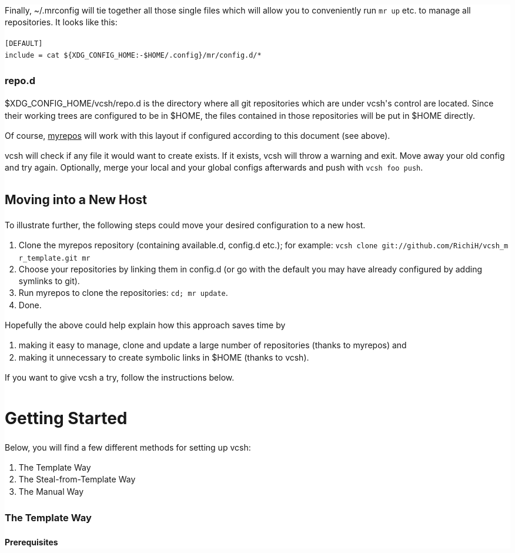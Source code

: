 Finally, ~/.mrconfig will tie together all those single files which will allow
you to conveniently run `mr up` etc. to manage all repositories. It looks like
this:

    [DEFAULT]
    include = cat ${XDG_CONFIG_HOME:-$HOME/.config}/mr/config.d/*

### repo.d

$XDG\_CONFIG\_HOME/vcsh/repo.d is the directory where all git repositories which
are under vcsh's control are located. Since their working trees are configured
to be in $HOME, the files contained in those repositories will be put in $HOME
directly.

Of course, [myrepos][myrepos] will work with this layout if configured according to
this document (see above).

vcsh will check if any file it would want to create exists. If it exists, vcsh
will throw a warning and exit. Move away your old config and try again.
Optionally, merge your local and your global configs afterwards and push with
`vcsh foo push`.

## Moving into a New Host

To illustrate further, the following steps could move your desired
configuration to a new host.

1. Clone the myrepos repository (containing available.d, config.d etc.); for
   example: `vcsh clone git://github.com/RichiH/vcsh_mr_template.git mr`
2. Choose your repositories by linking them in config.d (or go with the default
   you may have already configured by adding symlinks to git).
3. Run myrepos to clone the repositories: `cd; mr update`.
4. Done.

Hopefully the above could help explain how this approach saves time by

1. making it easy to manage, clone and update a large number of repositories
   (thanks to myrepos) and
2. making it unnecessary to create symbolic links in $HOME (thanks to vcsh).

If you want to give vcsh a try, follow the instructions below.


# Getting Started

Below, you will find a few different methods for setting up vcsh:

1. The Template Way
2. The Steal-from-Template Way
3. The Manual Way

### The Template Way

#### Prerequisites


[myrepos]: http://myrepos.branchable.com/
[talks]: http://richardhartmann.de/talks/
[vcsh]: https://github.com/RichiH/vcsh
[vcs-home-list]: http://lists.madduck.net/listinfo/vcs-home